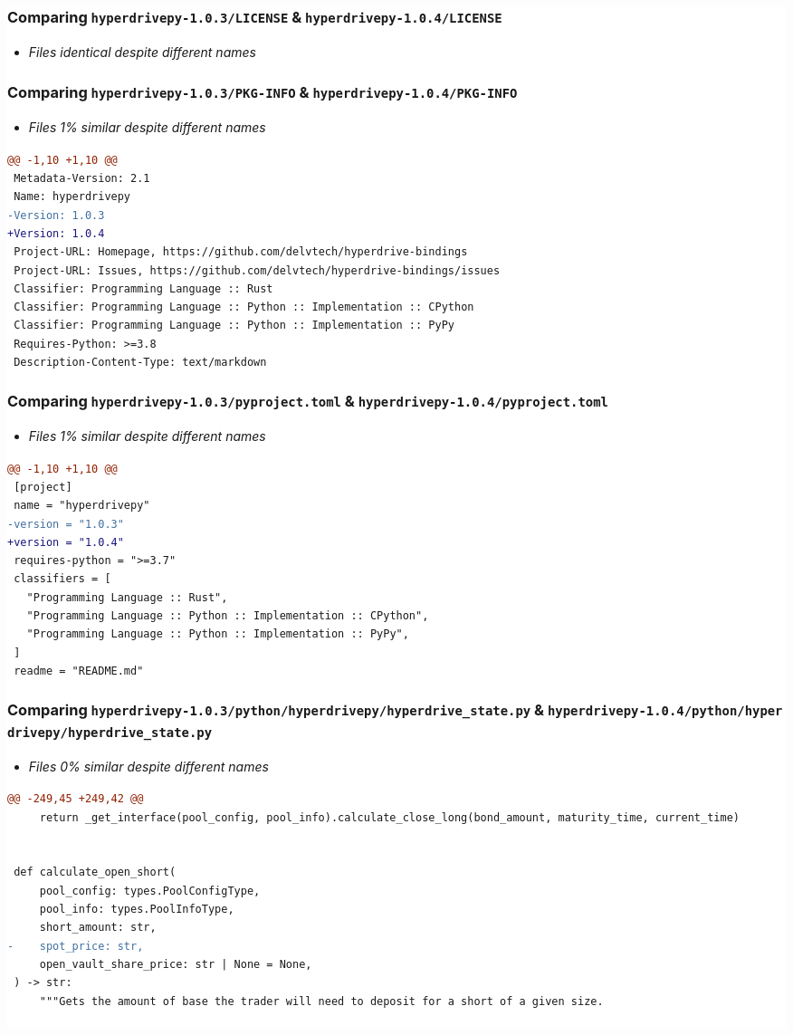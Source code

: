 ### Comparing `hyperdrivepy-1.0.3/LICENSE` & `hyperdrivepy-1.0.4/LICENSE`

 * *Files identical despite different names*

### Comparing `hyperdrivepy-1.0.3/PKG-INFO` & `hyperdrivepy-1.0.4/PKG-INFO`

 * *Files 1% similar despite different names*

```diff
@@ -1,10 +1,10 @@
 Metadata-Version: 2.1
 Name: hyperdrivepy
-Version: 1.0.3
+Version: 1.0.4
 Project-URL: Homepage, https://github.com/delvtech/hyperdrive-bindings
 Project-URL: Issues, https://github.com/delvtech/hyperdrive-bindings/issues
 Classifier: Programming Language :: Rust
 Classifier: Programming Language :: Python :: Implementation :: CPython
 Classifier: Programming Language :: Python :: Implementation :: PyPy
 Requires-Python: >=3.8
 Description-Content-Type: text/markdown
```

### Comparing `hyperdrivepy-1.0.3/pyproject.toml` & `hyperdrivepy-1.0.4/pyproject.toml`

 * *Files 1% similar despite different names*

```diff
@@ -1,10 +1,10 @@
 [project]
 name = "hyperdrivepy"
-version = "1.0.3"
+version = "1.0.4"
 requires-python = ">=3.7"
 classifiers = [
   "Programming Language :: Rust",
   "Programming Language :: Python :: Implementation :: CPython",
   "Programming Language :: Python :: Implementation :: PyPy",
 ]
 readme = "README.md"
```

### Comparing `hyperdrivepy-1.0.3/python/hyperdrivepy/hyperdrive_state.py` & `hyperdrivepy-1.0.4/python/hyperdrivepy/hyperdrive_state.py`

 * *Files 0% similar despite different names*

```diff
@@ -249,45 +249,42 @@
     return _get_interface(pool_config, pool_info).calculate_close_long(bond_amount, maturity_time, current_time)
 
 
 def calculate_open_short(
     pool_config: types.PoolConfigType,
     pool_info: types.PoolInfoType,
     short_amount: str,
-    spot_price: str,
     open_vault_share_price: str | None = None,
 ) -> str:
     """Gets the amount of base the trader will need to deposit for a short of a given size.
 
```